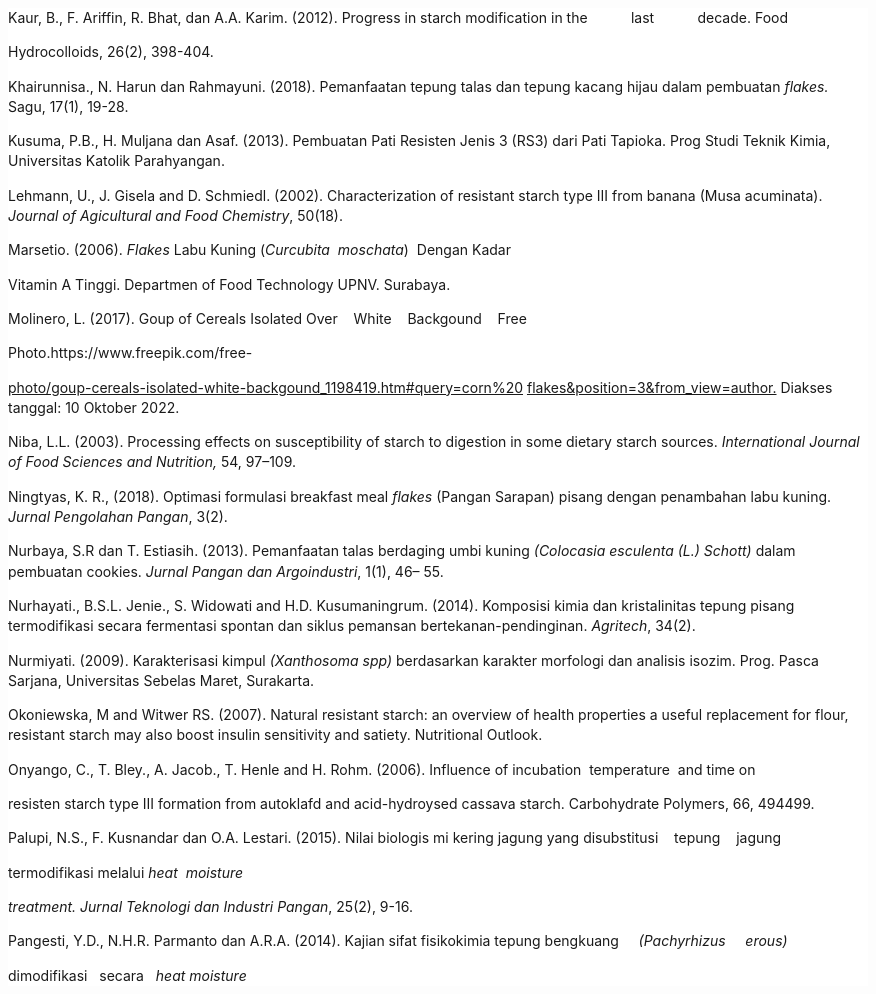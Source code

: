 <p><span class="font2">Kaur, B., F. Ariffin, R. Bhat, dan A.A. Karim. (2012). Progress in starch modification in the &nbsp;&nbsp;&nbsp;&nbsp;&nbsp;&nbsp;&nbsp;&nbsp;&nbsp;&nbsp;last &nbsp;&nbsp;&nbsp;&nbsp;&nbsp;&nbsp;&nbsp;&nbsp;&nbsp;&nbsp;decade. Food</span></p>
<p><span class="font2">Hydrocolloids, 26(2), 398-404.</span></p>
<p><span class="font2">Khairunnisa., N. Harun dan Rahmayuni. (2018). Pemanfaatan tepung talas dan tepung kacang hijau dalam pembuatan </span><span class="font2" style="font-style:italic;">flakes.</span><span class="font2"> Sagu, 17(1), 19-28.</span></p>
<p><span class="font2">Kusuma, P.B., H. Muljana dan Asaf. (2013). Pembuatan Pati Resisten Jenis 3 (RS3) dari Pati Tapioka. Prog Studi Teknik Kimia, Universitas Katolik Parahyangan.</span></p>
<p><span class="font2">Lehmann, U., J. Gisela and D. Schmiedl. (2002). Characterization of resistant starch type III from banana (Musa acuminata). </span><span class="font2" style="font-style:italic;">Journal of Agicultural and Food Chemistry</span><span class="font2">, 50(18).</span></p>
<p><span class="font2">Marsetio. (2006). </span><span class="font2" style="font-style:italic;">Flakes</span><span class="font2"> Labu Kuning (</span><span class="font2" style="font-style:italic;">Curcubita &nbsp;moschata</span><span class="font2">) &nbsp;Dengan Kadar</span></p>
<p><span class="font2">Vitamin A Tinggi. Departmen of Food Technology UPNV. Surabaya.</span></p>
<p><span class="font2">Molinero, L. (2017). Goup of Cereals Isolated Over &nbsp;&nbsp;&nbsp;White &nbsp;&nbsp;&nbsp;Backgound &nbsp;&nbsp;&nbsp;Free</span></p>
<p><span class="font2">Photo.https://www.freepik.com/free-</span></p>
<p><a href="https://www.freepik.com/free-photo/group-cereals-isolated-white-background_1198419.htm%23query=corn%20flakes&amp;position=3&amp;from_view=author"><span class="font2">photo/goup-cereals-isolated-white-</span></a><span class="font2"></span><a href="https://www.freepik.com/free-photo/group-cereals-isolated-white-background_1198419.htm%23query=corn%20flakes&amp;position=3&amp;from_view=author"><span class="font2">backgound_1198419.htm#query=corn%20</span></a><span class="font2"> </span><a href="https://www.freepik.com/free-photo/group-cereals-isolated-white-background_1198419.htm%23query=corn%20flakes&amp;position=3&amp;from_view=author"><span class="font2">flakes&amp;position=3&amp;from_view=author.</span></a><span class="font2"> Diakses tanggal: 10 Oktober 2022.</span></p>
<p><span class="font2">Niba, L.L. (2003). Processing effects on susceptibility of starch to digestion in some dietary starch sources. </span><span class="font2" style="font-style:italic;">International Journal of Food Sciences and Nutrition, </span><span class="font2">54, 97–109.</span></p>
<p><span class="font2">Ningtyas, K. R., (2018). Optimasi formulasi breakfast meal </span><span class="font2" style="font-style:italic;">flakes</span><span class="font2"> (Pangan Sarapan) pisang dengan penambahan labu kuning. </span><span class="font2" style="font-style:italic;">Jurnal Pengolahan Pangan</span><span class="font2">, 3(2).</span></p>
<p><span class="font2">Nurbaya, S.R dan T. Estiasih. (2013). Pemanfaatan talas berdaging umbi kuning </span><span class="font2" style="font-style:italic;">(Colocasia esculenta (L.) Schott)</span><span class="font2"> dalam pembuatan cookies. </span><span class="font2" style="font-style:italic;">Jurnal Pangan dan Argoindustri</span><span class="font2">, 1(1), 46– 55.</span></p>
<p><span class="font2">Nurhayati., B.S.L. Jenie., S. Widowati and H.D. Kusumaningrum. (2014). Komposisi kimia dan kristalinitas tepung pisang termodifikasi secara fermentasi spontan dan siklus pemansan bertekanan-pendinginan. </span><span class="font2" style="font-style:italic;">Agritech</span><span class="font2">, 34(2).</span></p>
<p><span class="font2">Nurmiyati. (2009). Karakterisasi kimpul </span><span class="font2" style="font-style:italic;">(Xanthosoma spp)</span><span class="font2"> berdasarkan karakter morfologi dan analisis isozim. Prog. Pasca Sarjana, Universitas Sebelas Maret, Surakarta.</span></p>
<p><span class="font2">Okoniewska, M and Witwer RS. (2007). Natural resistant starch: an overview of health properties a useful replacement for flour, resistant starch may also boost insulin sensitivity and satiety. Nutritional Outlook.</span></p>
<p><span class="font2">Onyango, C., T. Bley., A. Jacob., T. Henle and H. Rohm. (2006). Influence of incubation &nbsp;temperature &nbsp;and time on</span></p>
<p><span class="font2">resisten starch type III formation from autoklafd and acid-hydroysed cassava starch. Carbohydrate Polymers, 66, 494499.</span></p>
<p><span class="font2">Palupi, N.S., F. Kusnandar dan O.A. Lestari. (2015). Nilai biologis mi kering jagung yang disubstitusi &nbsp;&nbsp;&nbsp;tepung &nbsp;&nbsp;&nbsp;jagung</span></p>
<p><span class="font2">termodifikasi melalui </span><span class="font2" style="font-style:italic;">heat &nbsp;moisture</span></p>
<p><span class="font2" style="font-style:italic;">treatment. Jurnal Teknologi dan Industri Pangan</span><span class="font2">, 25(2), 9-16.</span></p>
<p><span class="font2">Pangesti, Y.D., N.H.R. Parmanto dan A.R.A. (2014). Kajian sifat fisikokimia tepung bengkuang &nbsp;&nbsp;&nbsp;&nbsp;</span><span class="font2" style="font-style:italic;">(Pachyrhizus &nbsp;&nbsp;&nbsp;&nbsp;erous)</span></p>
<p><span class="font2">dimodifikasi &nbsp;&nbsp;secara &nbsp;&nbsp;</span><span class="font2" style="font-style:italic;">heat moisture</span></p>